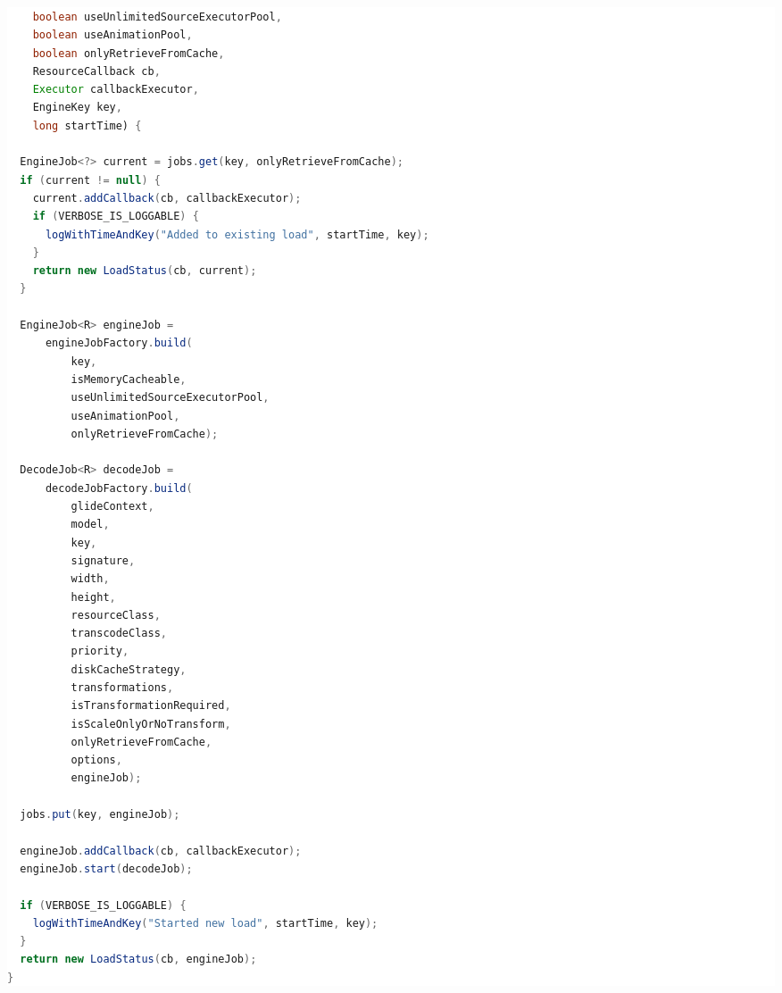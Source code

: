 ``` java
    boolean useUnlimitedSourceExecutorPool,
    boolean useAnimationPool,
    boolean onlyRetrieveFromCache,
    ResourceCallback cb,
    Executor callbackExecutor,
    EngineKey key,
    long startTime) {

  EngineJob<?> current = jobs.get(key, onlyRetrieveFromCache);
  if (current != null) {
    current.addCallback(cb, callbackExecutor);
    if (VERBOSE_IS_LOGGABLE) {
      logWithTimeAndKey("Added to existing load", startTime, key);
    }
    return new LoadStatus(cb, current);
  }

  EngineJob<R> engineJob =
      engineJobFactory.build(
          key,
          isMemoryCacheable,
          useUnlimitedSourceExecutorPool,
          useAnimationPool,
          onlyRetrieveFromCache);

  DecodeJob<R> decodeJob =
      decodeJobFactory.build(
          glideContext,
          model,
          key,
          signature,
          width,
          height,
          resourceClass,
          transcodeClass,
          priority,
          diskCacheStrategy,
          transformations,
          isTransformationRequired,
          isScaleOnlyOrNoTransform,
          onlyRetrieveFromCache,
          options,
          engineJob);

  jobs.put(key, engineJob);

  engineJob.addCallback(cb, callbackExecutor);
  engineJob.start(decodeJob);

  if (VERBOSE_IS_LOGGABLE) {
    logWithTimeAndKey("Started new load", startTime, key);
  }
  return new LoadStatus(cb, engineJob);
}
```
